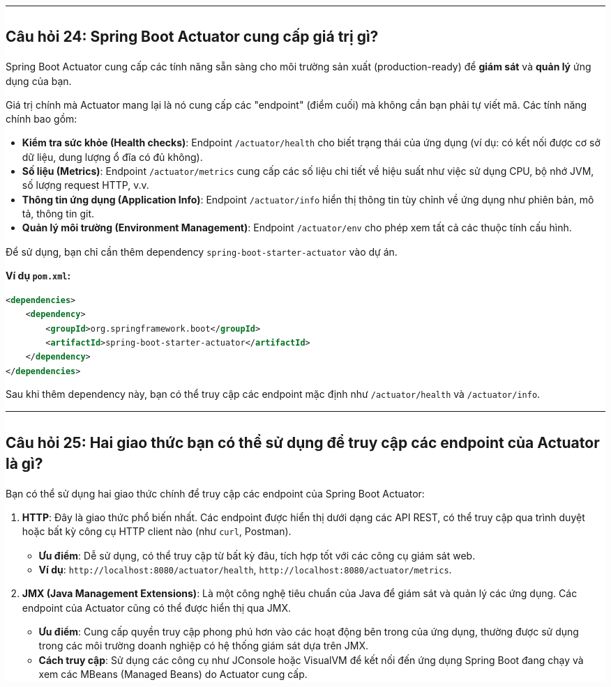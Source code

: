 -----

## Câu hỏi 24: Spring Boot Actuator cung cấp giá trị gì?

Spring Boot Actuator cung cấp các tính năng sẵn sàng cho môi trường sản xuất (production-ready) để **giám sát** và **quản lý** ứng dụng của bạn.

Giá trị chính mà Actuator mang lại là nó cung cấp các "endpoint" (điểm cuối) mà không cần bạn phải tự viết mã. Các tính năng chính bao gồm:

* **Kiểm tra sức khỏe (Health checks)**: Endpoint `/actuator/health` cho biết trạng thái của ứng dụng (ví dụ: có kết nối được cơ sở dữ liệu, dung lượng ổ đĩa có đủ không).
* **Số liệu (Metrics)**: Endpoint `/actuator/metrics` cung cấp các số liệu chi tiết về hiệu suất như việc sử dụng CPU, bộ nhớ JVM, số lượng request HTTP, v.v.
* **Thông tin ứng dụng (Application Info)**: Endpoint `/actuator/info` hiển thị thông tin tùy chỉnh về ứng dụng như phiên bản, mô tả, thông tin git.
* **Quản lý môi trường (Environment Management)**: Endpoint `/actuator/env` cho phép xem tất cả các thuộc tính cấu hình.

Để sử dụng, bạn chỉ cần thêm dependency `spring-boot-starter-actuator` vào dự án.

**Ví dụ `pom.xml`:**

```xml
<dependencies>
    <dependency>
        <groupId>org.springframework.boot</groupId>
        <artifactId>spring-boot-starter-actuator</artifactId>
    </dependency>
</dependencies>
```

Sau khi thêm dependency này, bạn có thể truy cập các endpoint mặc định như `/actuator/health` và `/actuator/info`.

-----

## Câu hỏi 25: Hai giao thức bạn có thể sử dụng để truy cập các endpoint của Actuator là gì?

Bạn có thể sử dụng hai giao thức chính để truy cập các endpoint của Spring Boot Actuator:

1.  **HTTP**: Đây là giao thức phổ biến nhất. Các endpoint được hiển thị dưới dạng các API REST, có thể truy cập qua trình duyệt hoặc bất kỳ công cụ HTTP client nào (như `curl`, Postman).

    * **Ưu điểm**: Dễ sử dụng, có thể truy cập từ bất kỳ đâu, tích hợp tốt với các công cụ giám sát web.
    * **Ví dụ**: `http://localhost:8080/actuator/health`, `http://localhost:8080/actuator/metrics`.

2.  **JMX (Java Management Extensions)**: Là một công nghệ tiêu chuẩn của Java để giám sát và quản lý các ứng dụng. Các endpoint của Actuator cũng có thể được hiển thị qua JMX.

    * **Ưu điểm**: Cung cấp quyền truy cập phong phú hơn vào các hoạt động bên trong của ứng dụng, thường được sử dụng trong các môi trường doanh nghiệp có hệ thống giám sát dựa trên JMX.
    * **Cách truy cập**: Sử dụng các công cụ như JConsole hoặc VisualVM để kết nối đến ứng dụng Spring Boot đang chạy và xem các MBeans (Managed Beans) do Actuator cung cấp.
